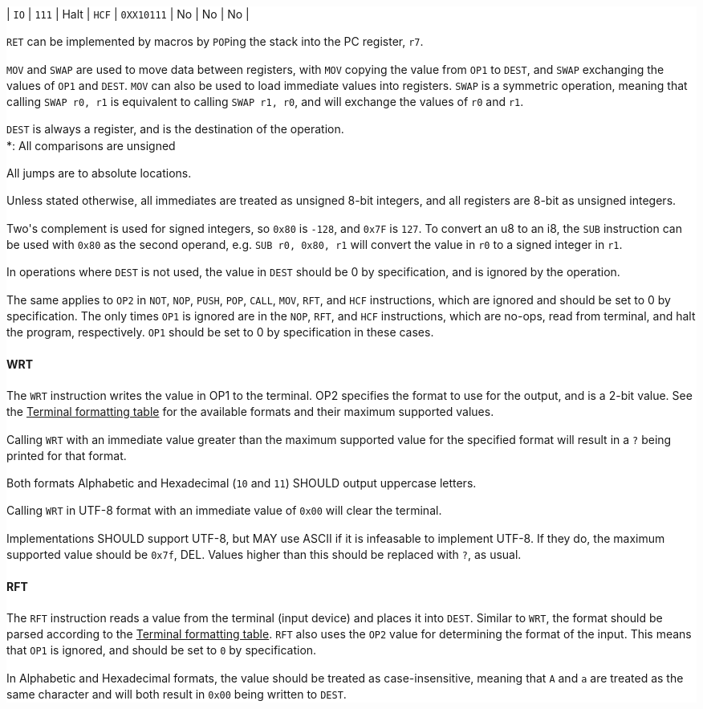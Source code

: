 | `IO`   | `111` | Halt                | `HCF`  | `0XX10111`                            | No    | No    | No     |

`RET` can be implemented by macros by `POP`ing the stack into the PC register, `r7`.

`MOV` and `SWAP` are used to move data between registers, with `MOV` copying the value from `OP1` to `DEST`, and `SWAP` exchanging the values of `OP1` and `DEST`. `MOV` can also be used to load immediate values into registers. `SWAP` is a symmetric operation, meaning that calling `SWAP r0, r1` is equivalent to calling `SWAP r1, r0`, and will exchange the values of `r0` and `r1`.

`DEST` is always a register, and is the destination of the operation.  
\*: All comparisons are unsigned

All jumps are to absolute locations.

Unless stated otherwise, all immediates are treated as unsigned 8-bit integers, and all registers are 8-bit as unsigned integers.

Two's complement is used for signed integers, so `0x80` is `-128`, and `0x7F` is `127`. To convert an u8 to an i8, the `SUB` instruction can be used with `0x80` as the second operand, e.g. `SUB r0, 0x80, r1` will convert the value in `r0` to a signed integer in `r1`.

In operations where `DEST` is not used, the value in `DEST` should be 0 by specification, and is ignored by the operation.

The same applies to `OP2` in `NOT`, `NOP`, `PUSH`, `POP`, `CALL`, `MOV`, `RFT`, and `HCF` instructions, which are ignored and should be set to 0 by specification.
The only times `OP1` is ignored are in the `NOP`, `RFT`, and `HCF` instructions, which are no-ops, read from terminal, and halt the program, respectively. `OP1` should be set to 0 by specification in these cases.


#### WRT

The `WRT` instruction writes the value in OP1 to the terminal.
OP2 specifies the format to use for the output, and is a 2-bit value. See the [Terminal formatting table](#terminal-formatting-table) for the available formats and their maximum supported values.

Calling `WRT` with an immediate value greater than the maximum supported value for the specified format will result in a `?` being printed for that format.

Both formats Alphabetic and Hexadecimal (`10` and `11`) SHOULD output uppercase letters.

Calling `WRT` in UTF-8 format with an immediate value of `0x00` will clear the terminal.

Implementations SHOULD support UTF-8, but MAY use ASCII if it is infeasable to implement UTF-8. If they do, the maximum supported value should be `0x7f`, DEL. Values higher than this should be replaced with `?`, as usual. 

#### RFT

The `RFT` instruction reads a value from the terminal (input device) and places it into `DEST`. Similar to `WRT`, the format should be parsed according to the [Terminal formatting table](#terminal-formatting-table). `RFT` also uses the `OP2` value for determining the format of the input. This means that `OP1` is ignored, and should be set to `0` by specification. 

In Alphabetic and Hexadecimal formats, the value should be treated as case-insensitive, meaning that `A` and `a` are treated as the same character and will both result in `0x00` being written to `DEST`.
